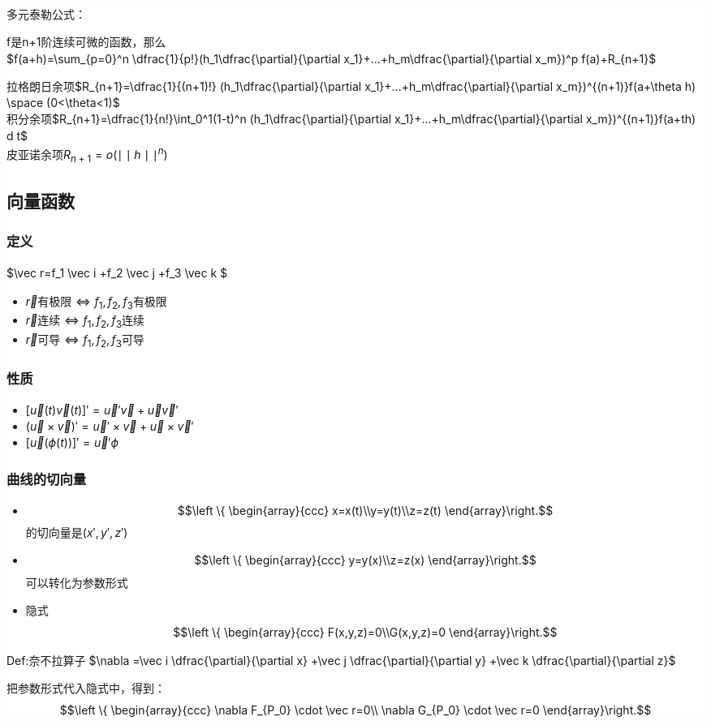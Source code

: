 多元泰勒公式：  

f是n+1阶连续可微的函数，那么  
$f(a+h)=\sum_{p=0}^n \dfrac{1}{p!}(h_1\dfrac{\partial}{\partial x_1}+...+h_m\dfrac{\partial}{\partial x_m})^p f(a)+R_{n+1}$  

拉格朗日余项$R_{n+1}=\dfrac{1}{(n+1)!} (h_1\dfrac{\partial}{\partial x_1}+...+h_m\dfrac{\partial}{\partial x_m})^{(n+1)}f(a+\theta h) \space (0<\theta<1)$  
积分余项$R_{n+1}=\dfrac{1}{n!}\int_0^1(1-t)^n (h_1\dfrac{\partial}{\partial x_1}+...+h_m\dfrac{\partial}{\partial x_m})^{(n+1)}f(a+th) d t$  
皮亚诺余项$R_{n+1}=o(\mid\mid h\mid\mid^n)$  



## 向量函数
### 定义

$\vec r=f_1 \vec i +f_2 \vec j +f_3 \vec k $


- $\vec r$有极限$\Leftrightarrow f_1,f_2,f_3$有极限
- $\vec r$连续$\Leftrightarrow f_1,f_2,f_3$连续
- $\vec r$可导$\Leftrightarrow f_1,f_2,f_3$可导

### 性质
- $[\vec u(t) \vec v(t)]'=\vec u' \vec v+\vec u \vec v'$
- $(\vec u \times \vec v)'=\vec u' \times \vec v+\vec u \times \vec v'$
- $[\vec u (\phi(t))]'=\vec u' \phi$

### 曲线的切向量

- $$\left \{ \begin{array}{ccc}
x=x(t)\\y=y(t)\\z=z(t)
\end{array}\right.$$的切向量是$(x',y',z')$


- $$\left \{ \begin{array}{ccc}
y=y(x)\\z=z(x)
\end{array}\right.$$可以转化为参数形式


- 隐式
$$\left \{ \begin{array}{ccc}
F(x,y,z)=0\\G(x,y,z)=0
\end{array}\right.$$

Def:奈不拉算子
$\nabla =\vec i \dfrac{\partial}{\partial x}
+\vec j \dfrac{\partial}{\partial y}
+\vec k \dfrac{\partial}{\partial z}$

把参数形式代入隐式中，得到：
$$\left \{ \begin{array}{ccc}
\nabla F_{P_0} \cdot \vec r=0\\
\nabla G_{P_0} \cdot \vec r=0
\end{array}\right.$$


[^nabla]: https://baike.baidu.com/item/Nabla%20%E7%AE%97%E5%AD%90/20177377
[^hi]: http://www.doc88.com/p-8179991133177.html